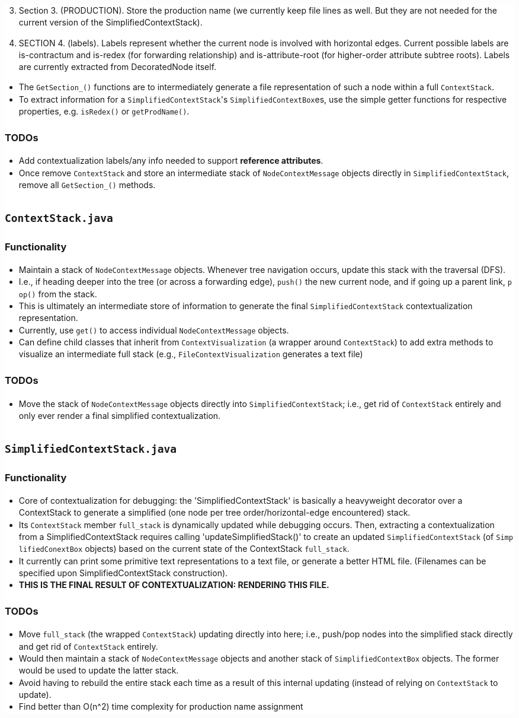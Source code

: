 3. Section 3. (PRODUCTION). Store the production name (we currently keep file lines as well. But they are not needed for the current version of the SimplifiedContextStack). 

4. SECTION 4. (labels). Labels represent whether the current node is involved with horizontal edges. Current possible labels are is-contractum and is-redex (for forwarding relationship) and is-attribute-root (for higher-order attribute subtree roots). Labels are currently extracted from DecoratedNode itself. 

- The `GetSection_()` functions are to intermediately generate a file representation of such a node within a full `ContextStack`. 
- To extract information for a `SimplifiedContextStack`'s `SimplifiedContextBox`es, use the simple getter functions for respective properties, e.g. `isRedex()` or `getProdName()`. 
### TODOs
- Add contextualization labels/any info needed to support **reference attributes**.
- Once remove `ContextStack` and store an intermediate stack of `NodeContextMessage` objects directly in `SimplifiedContextStack`, remove all `GetSection_()` methods. 


## `ContextStack.java`
### Functionality
- Maintain a stack of `NodeContextMessage` objects. Whenever tree navigation occurs, update this stack with the traversal (DFS).
- I.e., if heading deeper into the tree (or across a forwarding edge), `push()` the new current node, and if going up a parent link, `pop()` from the stack.
- This is ultimately an intermediate store of information to generate the final `SimplifiedContextStack` contextualization representation.
- Currently, use `get()` to access individual `NodeContextMessage` objects.
- Can define child classes that inherit from `ContextVisualization` (a wrapper around `ContextStack`) to add extra methods to visualize an intermediate full stack (e.g., `FileContextVisualization` generates a text file)
### TODOs
- Move the stack of `NodeContextMessage` objects directly into `SimplifiedContextStack`; i.e., get rid of `ContextStack` entirely and only ever render a final simplified contextualization.



## `SimplifiedContextStack.java`
### Functionality
- Core of contextualization for debugging: the 'SimplifiedContextStack' is basically a heavyweight decorator over a ContextStack to generate a simplified (one node per tree order/horizontal-edge encountered) stack.
- Its `ContextStack` member `full_stack` is dynamically updated while debugging occurs. Then, extracting a contextualization from a SimplifiedContextStack requires calling 'updateSimplifiedStack()' to create an updated `SimplifiedContextStack` (of `SimplifiedConextBox` objects) based on the current  state of the ContextStack `full_stack`.  
- It currently can print some primitive text representations to a text file, or generate a better HTML file. (Filenames can be specified upon SimplifiedContextStack construction).
- **THIS IS THE FINAL RESULT OF CONTEXTUALIZATION: RENDERING THIS FILE.**

### TODOs
- Move `full_stack` (the wrapped `ContextStack`) updating directly into here; i.e., push/pop nodes into the simplified stack directly and get rid of `ContextStack` entirely.
- Would then maintain a stack of `NodeContextMessage` objects and another stack of `SimplifiedContextBox` objects. The former would be used to update the latter stack.
- Avoid having to rebuild the entire stack each time as a result of this internal updating (instead of relying on `ContextStack` to update). 
- Find better than O(n^2) time complexity for production name assignment
